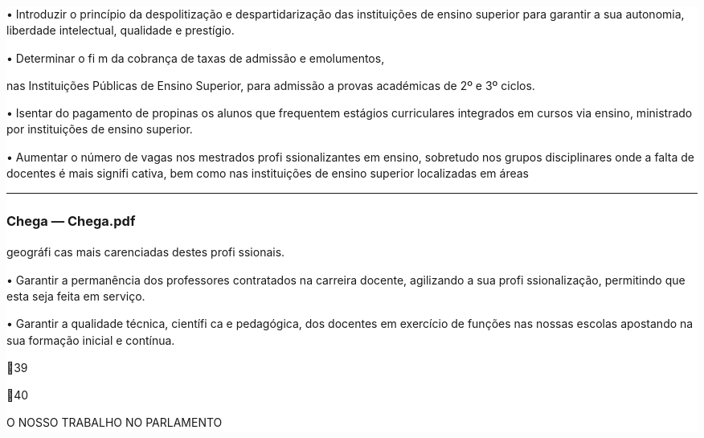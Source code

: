 • Introduzir o princípio da 
despolitização e despartidarização das instituições 
de ensino superior para 
garantir a sua autonomia, 
liberdade intelectual, qualidade e prestígio.

• Determinar o fi m da 
cobrança de taxas de 
admissão e emolumentos, 

nas Instituições Públicas 
de Ensino Superior, para 
admissão a provas académicas de 2º e 3º ciclos.

• Isentar do pagamento 
de propinas os alunos 
que frequentem estágios 
curriculares integrados em 
cursos via ensino, ministrado por instituições de 
ensino superior.

• Aumentar o número 
de vagas nos mestrados 
profi ssionalizantes em 
ensino, sobretudo nos 
grupos disciplinares onde 
a falta de docentes é mais 
signifi cativa, bem como 
nas instituições de ensino 
superior localizadas em 
áreas

---

### Chega — Chega.pdf

geográfi cas mais 
carenciadas destes profi ssionais.

• Garantir a permanência 
dos professores contratados na carreira docente, 
agilizando a sua profi ssionalização, permitindo que 
esta seja feita em serviço.

• Garantir a qualidade 
técnica, científi ca e pedagógica, dos docentes em 
exercício de funções nas 
nossas escolas apostando 
na sua formação inicial e 
contínua.

39

40

O NOSSO 
TRABALHO NO 
PARLAMENTO
